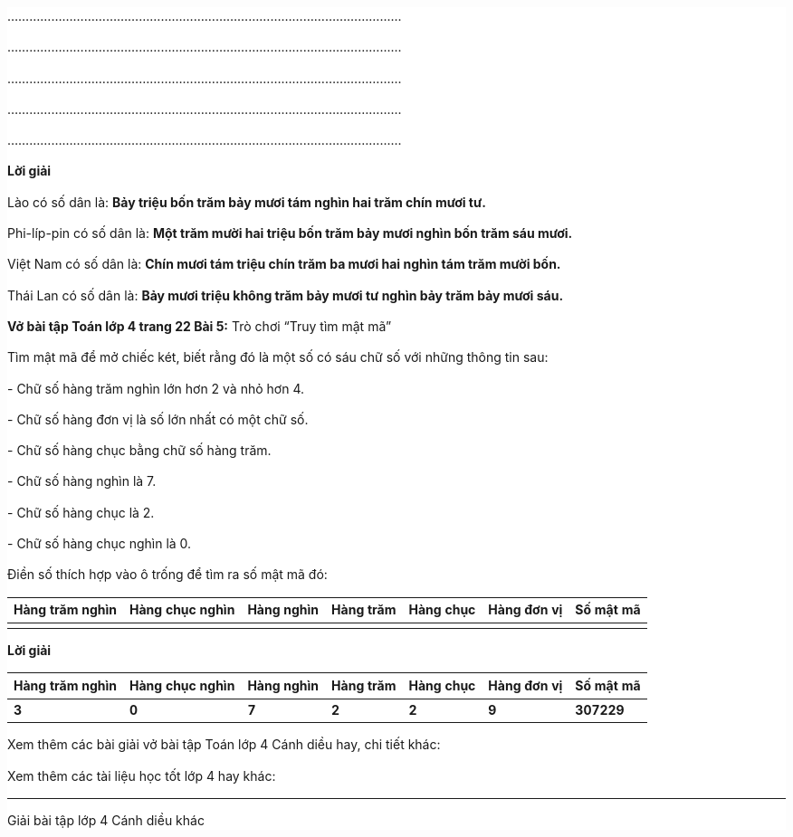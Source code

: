 …………………………………………………………………………………………......

…………………………………………………………………………………………......

…………………………………………………………………………………………......

…………………………………………………………………………………………......

…………………………………………………………………………………………......

**Lời giải**

Lào có số dân là: **Bảy triệu bốn trăm bảy mươi tám nghìn hai trăm chín mươi tư.**

Phi-líp-pin có số dân là: **Một trăm mười hai triệu bốn trăm bảy mươi nghìn bốn trăm sáu mươi.**

Việt Nam có số dân là: **Chín mươi tám triệu chín trăm ba mươi hai nghìn tám trăm mười bốn.**

Thái Lan có số dân là: **Bảy mươi triệu không trăm bảy mươi tư nghìn bảy trăm bảy mươi sáu.**

**Vở bài tập Toán lớp 4 trang 22 Bài 5:** Trò chơi “Truy tìm mật mã”

Tìm mật mã để mở chiếc két, biết rằng đó là một số có sáu chữ số với những thông tin sau:

\- Chữ số hàng trăm nghìn lớn hơn 2 và nhỏ hơn 4.

\- Chữ số hàng đơn vị là số lớn nhất có một chữ số.

\- Chữ số hàng chục bằng chữ số hàng trăm.

\- Chữ số hàng nghìn là 7.

\- Chữ số hàng chục là 2.

\- Chữ số hàng chục nghìn là 0.

Điền số thích hợp vào ô trống để tìm ra số mật mã đó:

Hàng trăm nghìn |  Hàng chục nghìn |  Hàng nghìn |  Hàng trăm |  Hàng chục |  Hàng đơn vị |  Số mật mã  
---|---|---|---|---|---|---  
|  |  |  |  |  |   
  
**Lời giải**

Hàng trăm nghìn |  Hàng chục nghìn |  Hàng nghìn |  Hàng trăm |  Hàng chục |  Hàng đơn vị |  Số mật mã  
---|---|---|---|---|---|---  
**3** |  **0** |  **7** |  **2** |  **2** |  **9** |  **307229**  
  
Xem thêm các bài giải vở bài tập Toán lớp 4 Cánh diều hay, chi tiết khác:

Xem thêm các tài liệu học tốt lớp 4 hay khác:

* * *

Giải bài tập lớp 4 Cánh diều khác
